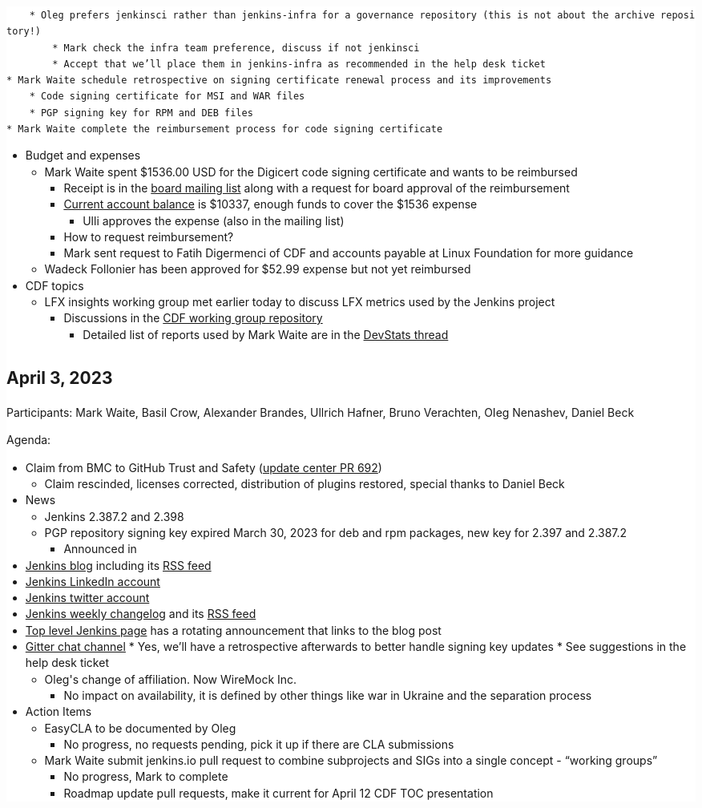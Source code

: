         * Oleg prefers jenkinsci rather than jenkins-infra for a governance repository (this is not about the archive repository!)
            * Mark check the infra team preference, discuss if not jenkinsci
            * Accept that we’ll place them in jenkins-infra as recommended in the help desk ticket
    * Mark Waite schedule retrospective on signing certificate renewal process and its improvements
        * Code signing certificate for MSI and WAR files
        * PGP signing key for RPM and DEB files
    * Mark Waite complete the reimbursement process for code signing certificate
* Budget and expenses
    * Mark Waite spent $1536.00 USD for the Digicert code signing certificate and wants to be reimbursed
        * Receipt is in the [board mailing list](https://groups.google.com/g/jenkinsci-board/c/v7koGRlJOXY/m/zIDTTLEeBAAJ) along with a request for board approval of the reimbursement
        * [Current account balance](https://crowdfunding.lfx.linuxfoundation.org/projects/jenkins) is $10337, enough funds to cover the $1536 expense
            * Ulli approves the expense (also in the mailing list)
        * How to request reimbursement?
        * Mark sent request to Fatih Digermenci of CDF and accounts payable at Linux Foundation for more guidance
    * Wadeck Follonier has been approved for $52.99 expense but not yet reimbursed
* CDF topics
    * LFX insights working group met earlier today to discuss LFX metrics used by the Jenkins project
        * Discussions in the [CDF working group repository](https://github.com/cdfoundation/wg-lfx-requirements/discussions)
            * Detailed list of reports used by Mark Waite are in the [DevStats thread](https://github.com/cdfoundation/wg-lfx-requirements/discussions/10)

## April 3, 2023

Participants: Mark Waite, Basil Crow, Alexander Brandes, Ullrich Hafner, Bruno Verachten, OIeg Nenashev, Daniel Beck

Agenda:

* Claim from BMC to GitHub Trust and Safety ([update center PR 692](https://github.com/jenkins-infra/update-center2/pull/692))
    * Claim rescinded, licenses corrected, distribution of plugins restored, special thanks to Daniel Beck
* News
    * Jenkins 2.387.2 and 2.398
    * PGP repository signing key expired March 30, 2023 for deb and rpm packages, new key for 2.397 and 2.387.2
        * Announced in
* [Jenkins blog](https://www.jenkins.io/node/) including its [RSS feed](https://feeds.feedburner.com/ContinuousBlog/)
* [Jenkins LinkedIn account](https://www.linkedin.com/company/jenkins-project/)
* [Jenkins twitter account](https://twitter.com/jenkinsci)
* [Jenkins weekly changelog](https://www.jenkins.io/changelog/) and its [RSS feed](https://www.jenkins.io/changelog/rss.xml)
* [Top level Jenkins page](https://www.jenkins.io/) has a rotating announcement that links to the blog post
* [Gitter chat channel](https://app.gitter.im/#/room/#jenkinsci_jenkins:gitter.im)
        * Yes, we’ll have a retrospective afterwards to better handle signing key updates
            * See suggestions in the help desk ticket
    * Oleg's change of affiliation. Now WireMock Inc.
        * No impact on availability, it is defined by other things like war in Ukraine and the separation process
* Action Items
    * EasyCLA to be documented by Oleg
        * No progress, no requests pending, pick it up if there are CLA submissions
    * Mark Waite submit jenkins.io pull request to combine subprojects and SIGs into a single concept - “working groups”
        * No progress, Mark to complete
        * Roadmap update pull requests, make it current for April 12 CDF TOC presentation